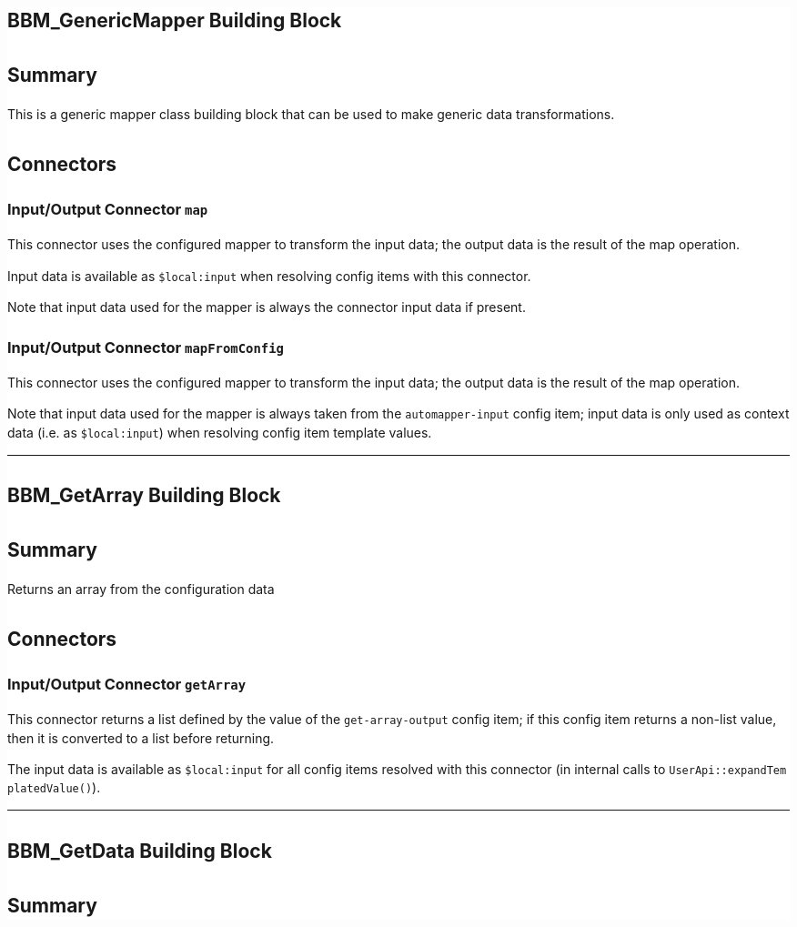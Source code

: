 ## **BBM_GenericMapper Building Block**

## Summary

This is a generic mapper class building block that can be used to make generic data transformations.

## Connectors

### Input/Output Connector `map`

This connector uses the configured mapper to transform the input data; the output data is the result of the map operation.

Input data is available as `$local:input` when resolving config items with this connector.

Note that input data used for the mapper is always the connector input data if present.

### Input/Output Connector `mapFromConfig`

This connector uses the configured mapper to transform the input data; the output data is the result of the map operation.

Note that input data used for the mapper is always taken from the `automapper-input` config item; input data is only used as context data (i.e. as `$local:input`) when resolving config item template values.

___

## **BBM_GetArray Building Block**

## Summary

Returns an array from the configuration data

## Connectors

### Input/Output Connector `getArray`

This connector returns a list defined by the value of the `get-array-output` config item; if this config item returns a non-list value, then it is converted to a list before returning.

The input data is available as `$local:input` for all config items resolved with this connector (in internal calls to `UserApi::expandTemplatedValue()`).
___

## **BBM_GetData Building Block**

## Summary

